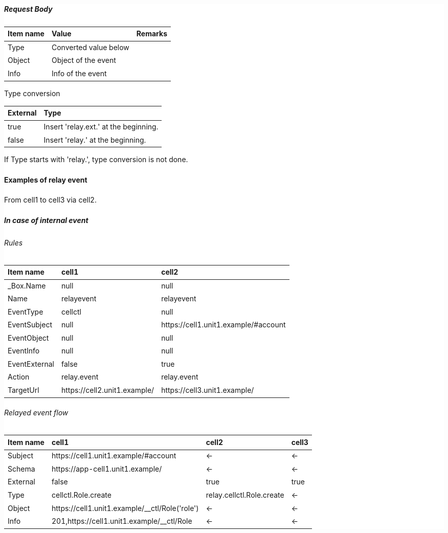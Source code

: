 ##### Request Body

| Item name | Value | Remarks |
|:--|:--|:--|
| Type | Converted value below  ||
| Object | Object of the event ||
| Info | Info of the event ||

Type conversion

| External | Type |
|:--|:--|
| true | Insert 'relay.ext.' at the beginning. |
| false | Insert 'relay.' at the beginning. |

If Type starts with 'relay.', type conversion is not done.

#### Examples of relay event
From cell1 to cell3 via cell2.

##### In case of internal event

###### Rules
| Item name | cell1 | cell2 |
|:--|:--|:--|
| \_Box.Name | null | null |
| Name | relayevent | relayevent |
| EventType | cellctl | null |
| EventSubject | null | https&#58;//cell1.unit1.example/#account |
| EventObject | null | null |
| EventInfo | null | null |
| EventExternal | false | true |
| Action | relay.event | relay.event |
| TargetUrl | https&#58;//cell2.unit1.example/ | https&#58;//cell3.unit1.example/ |

###### Relayed event flow
| Item name | cell1 | cell2 | cell3 |
|:--|:--|:--|:--|
| Subject | https&#58;//cell1.unit1.example/#account | <- | <- |
| Schema | https&#58;//app-cell1.unit1.example/ | <- | <- |
| External | false | true | true |
| Type | cellctl.Role.create | relay.cellctl.Role.create | <- |
| Object | https&#58;//cell1.unit1.example/\_\_ctl/Role('role') | <- | <- |
| Info | 201,https&#58;//cell1.unit1.example/\_\_ctl/Role | <- | <- |
